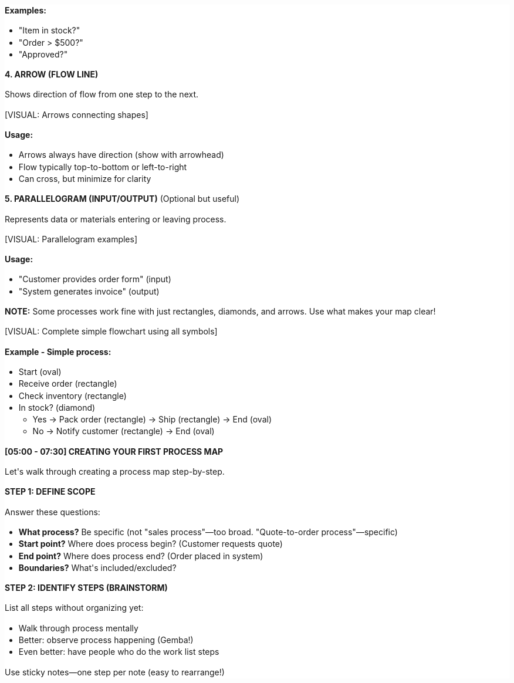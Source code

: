 **Examples:**
- "Item in stock?"
- "Order > $500?"
- "Approved?"

**4. ARROW (FLOW LINE)**

Shows direction of flow from one step to the next.

[VISUAL: Arrows connecting shapes]

**Usage:**
- Arrows always have direction (show with arrowhead)
- Flow typically top-to-bottom or left-to-right
- Can cross, but minimize for clarity

**5. PARALLELOGRAM (INPUT/OUTPUT)** (Optional but useful)

Represents data or materials entering or leaving process.

[VISUAL: Parallelogram examples]

**Usage:**
- "Customer provides order form" (input)
- "System generates invoice" (output)

**NOTE:** Some processes work fine with just rectangles, diamonds, and arrows. Use what makes your map clear!

[VISUAL: Complete simple flowchart using all symbols]

**Example - Simple process:**
- Start (oval)
- Receive order (rectangle)
- Check inventory (rectangle)
- In stock? (diamond)
  - Yes → Pack order (rectangle) → Ship (rectangle) → End (oval)
  - No → Notify customer (rectangle) → End (oval)

**[05:00 - 07:30] CREATING YOUR FIRST PROCESS MAP**

Let's walk through creating a process map step-by-step.

**STEP 1: DEFINE SCOPE**

Answer these questions:
- **What process?** Be specific (not "sales process"—too broad. "Quote-to-order process"—specific)
- **Start point?** Where does process begin? (Customer requests quote)
- **End point?** Where does process end? (Order placed in system)
- **Boundaries?** What's included/excluded?

**STEP 2: IDENTIFY STEPS (BRAINSTORM)**

List all steps without organizing yet:
- Walk through process mentally
- Better: observe process happening (Gemba!)
- Even better: have people who do the work list steps

Use sticky notes—one step per note (easy to rearrange!)
